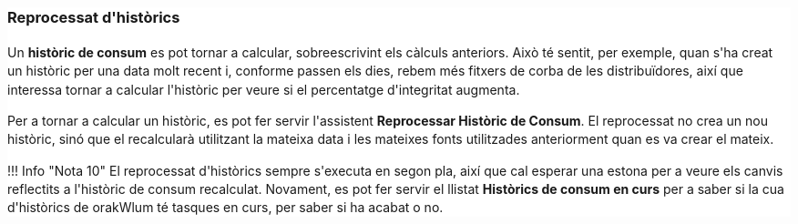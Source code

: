 ### Reprocessat d'històrics

Un **històric de consum** es pot tornar a calcular, sobreescrivint els càlculs anteriors. Això té sentit, per exemple,
quan s'ha creat un històric per una data molt recent i, conforme passen els dies, rebem més fitxers de corba de les distribuïdores, 
així que interessa tornar a calcular l'històric per veure si el percentatge d'integritat augmenta.

Per a tornar a calcular un històric, es pot fer servir l'assistent **Reprocessar Històric de Consum**. El reprocessat no
crea un nou històric, sinó que el recalcularà utilitzant la mateixa data i les mateixes fonts utilitzades anteriorment 
quan es va crear el mateix.

!!! Info "Nota 10"
    El reprocessat d'històrics sempre s'executa en segon pla, així que cal esperar una estona per a veure els canvis
    reflectits a l'històric de consum recalculat. Novament, es pot fer servir el llistat **Històrics de consum en curs**
    per a saber si la cua d'històrics de orakWlum té tasques en curs, per saber si ha acabat o no.
